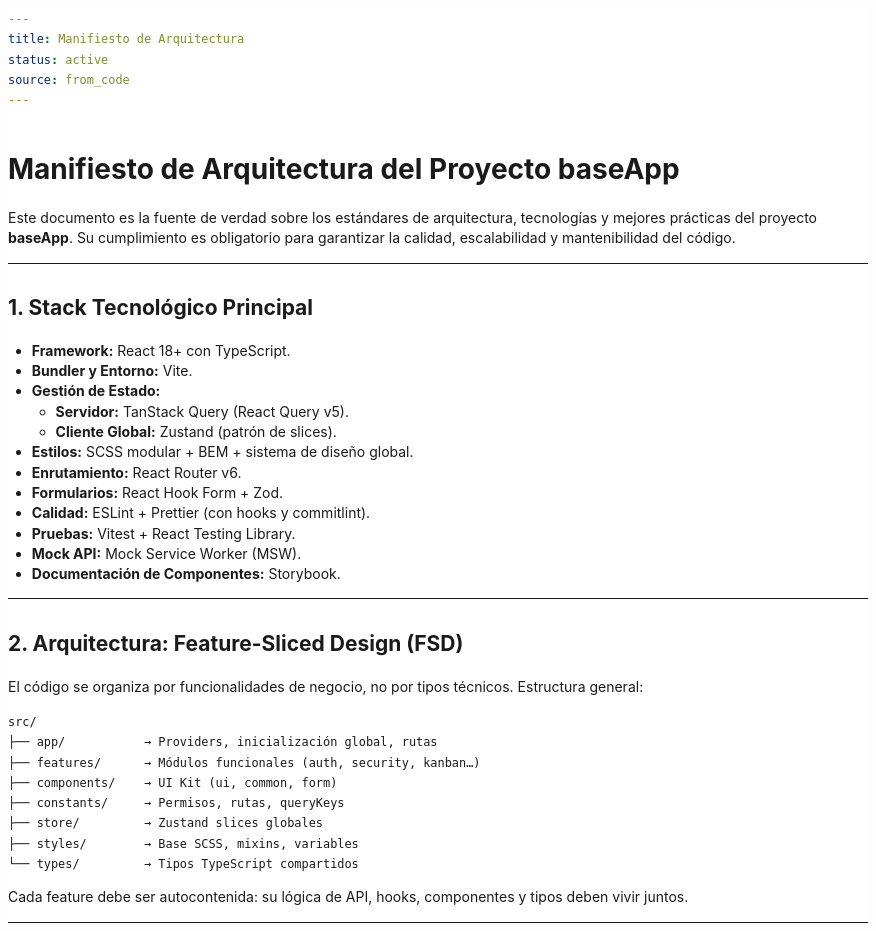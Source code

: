 ```yaml
---
title: Manifiesto de Arquitectura
status: active
source: from_code
---
```


# Manifiesto de Arquitectura del Proyecto baseApp

Este documento es la fuente de verdad sobre los estándares de arquitectura, tecnologías y mejores prácticas del proyecto **baseApp**.
Su cumplimiento es obligatorio para garantizar la calidad, escalabilidad y mantenibilidad del código.

---

## 1. Stack Tecnológico Principal

- **Framework:** React 18+ con TypeScript.
- **Bundler y Entorno:** Vite.
- **Gestión de Estado:**
  - **Servidor:** TanStack Query (React Query v5).
  - **Cliente Global:** Zustand (patrón de slices).
- **Estilos:** SCSS modular + BEM + sistema de diseño global.
- **Enrutamiento:** React Router v6.
- **Formularios:** React Hook Form + Zod.
- **Calidad:** ESLint + Prettier (con hooks y commitlint).
- **Pruebas:** Vitest + React Testing Library.
- **Mock API:** Mock Service Worker (MSW).
- **Documentación de Componentes:** Storybook.

---

## 2. Arquitectura: Feature-Sliced Design (FSD)

El código se organiza por funcionalidades de negocio, no por tipos técnicos.
Estructura general:

```
src/
├── app/           → Providers, inicialización global, rutas
├── features/      → Módulos funcionales (auth, security, kanban…)
├── components/    → UI Kit (ui, common, form)
├── constants/     → Permisos, rutas, queryKeys
├── store/         → Zustand slices globales
├── styles/        → Base SCSS, mixins, variables
└── types/         → Tipos TypeScript compartidos
```

Cada feature debe ser autocontenida: su lógica de API, hooks, componentes y tipos deben vivir juntos.

---